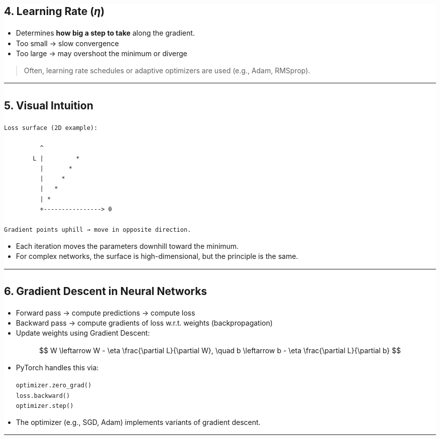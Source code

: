 
## 4. **Learning Rate ($\eta$)**

* Determines **how big a step to take** along the gradient.
* Too small → slow convergence
* Too large → may overshoot the minimum or diverge

> Often, learning rate schedules or adaptive optimizers are used (e.g., Adam, RMSprop).

---

## 5. **Visual Intuition**

```
Loss surface (2D example):

          ^
        L |         *
          |       *
          |     *
          |   *
          | *
          +----------------> θ
          
Gradient points uphill → move in opposite direction.
```

* Each iteration moves the parameters downhill toward the minimum.
* For complex networks, the surface is high-dimensional, but the principle is the same.

---

## 6. **Gradient Descent in Neural Networks**

* Forward pass → compute predictions → compute loss
* Backward pass → compute gradients of loss w\.r.t. weights (backpropagation)
* Update weights using Gradient Descent:

$$
W \leftarrow W - \eta \frac{\partial L}{\partial W}, \quad b \leftarrow b - \eta \frac{\partial L}{\partial b}
$$

* PyTorch handles this via:

  ```python
  optimizer.zero_grad()
  loss.backward()
  optimizer.step()
  ```

* The optimizer (e.g., SGD, Adam) implements variants of gradient descent.

---
